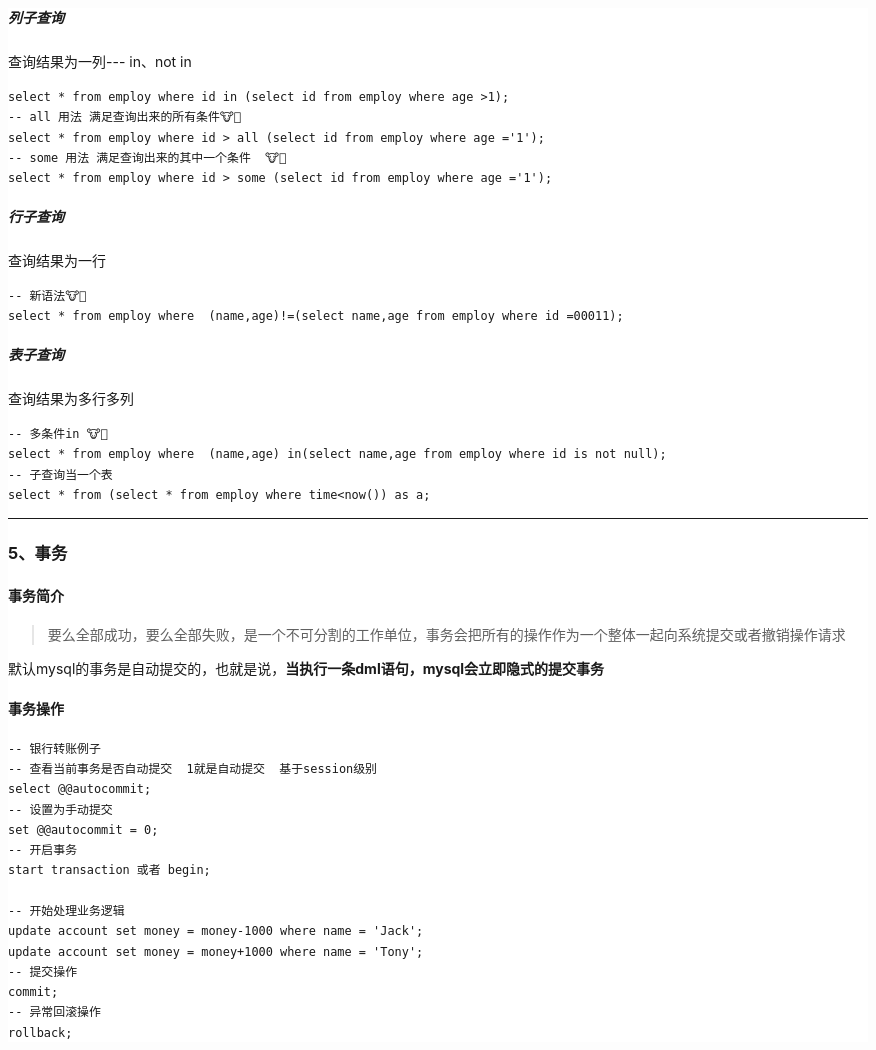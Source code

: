 

##### 列子查询

查询结果为一列--- in、not in 

```mysql
select * from employ where id in (select id from employ where age >1);
-- all 用法 满足查询出来的所有条件🐮🍺
select * from employ where id > all (select id from employ where age ='1');
-- some 用法 满足查询出来的其中一个条件  🐮🍺
select * from employ where id > some (select id from employ where age ='1');
```



##### 行子查询

查询结果为一行

```mysql
-- 新语法🐮🍺
select * from employ where  (name,age)!=(select name,age from employ where id =00011);

```



##### 表子查询

查询结果为多行多列

```mysql
-- 多条件in 🐮🍺
select * from employ where  (name,age) in(select name,age from employ where id is not null);
-- 子查询当一个表
select * from (select * from employ where time<now()) as a;
```



---



### 5、事务

#### 事务简介

> 要么全部成功，要么全部失败，是一个不可分割的工作单位，事务会把所有的操作作为一个整体一起向系统提交或者撤销操作请求

 默认mysql的事务是自动提交的，也就是说，**当执行一条dml语句，mysql会立即隐式的提交事务**



#### 事务操作

```mysql
-- 银行转账例子
-- 查看当前事务是否自动提交  1就是自动提交  基于session级别
select @@autocommit;
-- 设置为手动提交
set @@autocommit = 0;
-- 开启事务
start transaction 或者 begin;

-- 开始处理业务逻辑
update account set money = money-1000 where name = 'Jack';
update account set money = money+1000 where name = 'Tony';
-- 提交操作
commit;
-- 异常回滚操作
rollback;

```